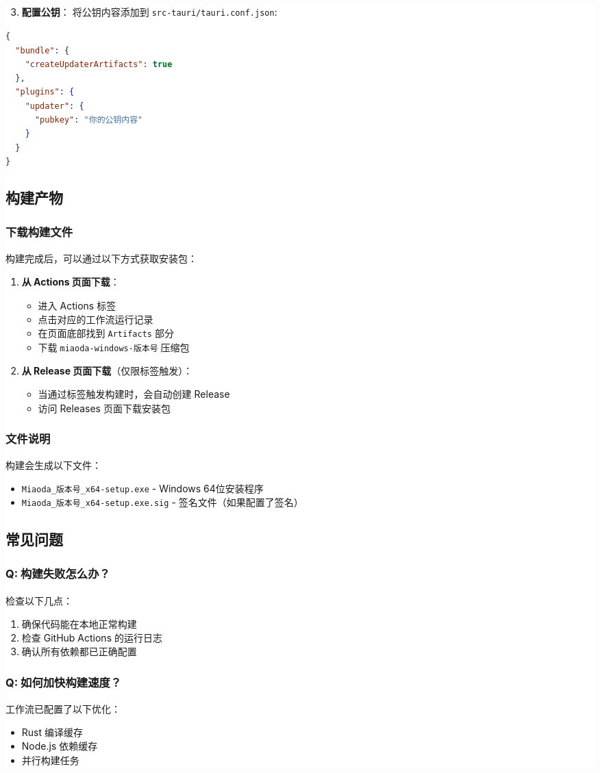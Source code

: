 3. **配置公钥**：
将公钥内容添加到 `src-tauri/tauri.conf.json`:
```json
{
  "bundle": {
    "createUpdaterArtifacts": true
  },
  "plugins": {
    "updater": {
      "pubkey": "你的公钥内容"
    }
  }
}
```

## 构建产物

### 下载构建文件

构建完成后，可以通过以下方式获取安装包：

1. **从 Actions 页面下载**：
   - 进入 Actions 标签
   - 点击对应的工作流运行记录
   - 在页面底部找到 `Artifacts` 部分
   - 下载 `miaoda-windows-版本号` 压缩包

2. **从 Release 页面下载**（仅限标签触发）：
   - 当通过标签触发构建时，会自动创建 Release
   - 访问 Releases 页面下载安装包

### 文件说明

构建会生成以下文件：
- `Miaoda_版本号_x64-setup.exe` - Windows 64位安装程序
- `Miaoda_版本号_x64-setup.exe.sig` - 签名文件（如果配置了签名）

## 常见问题

### Q: 构建失败怎么办？

检查以下几点：
1. 确保代码能在本地正常构建
2. 检查 GitHub Actions 的运行日志
3. 确认所有依赖都已正确配置

### Q: 如何加快构建速度？

工作流已配置了以下优化：
- Rust 编译缓存
- Node.js 依赖缓存
- 并行构建任务

